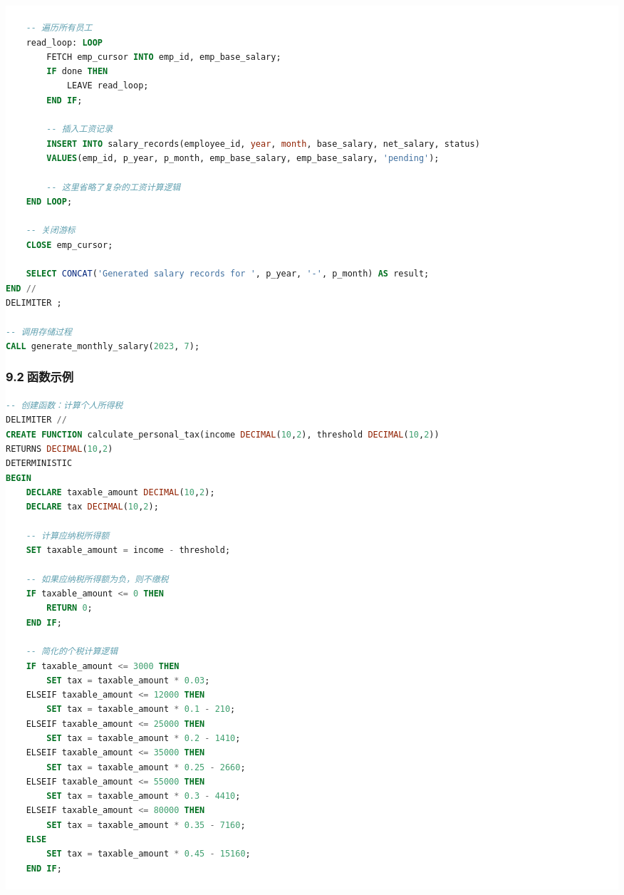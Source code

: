 ```sql
    
    -- 遍历所有员工
    read_loop: LOOP
        FETCH emp_cursor INTO emp_id, emp_base_salary;
        IF done THEN
            LEAVE read_loop;
        END IF;
        
        -- 插入工资记录
        INSERT INTO salary_records(employee_id, year, month, base_salary, net_salary, status)
        VALUES(emp_id, p_year, p_month, emp_base_salary, emp_base_salary, 'pending');
        
        -- 这里省略了复杂的工资计算逻辑
    END LOOP;
    
    -- 关闭游标
    CLOSE emp_cursor;
    
    SELECT CONCAT('Generated salary records for ', p_year, '-', p_month) AS result;
END //
DELIMITER ;

-- 调用存储过程
CALL generate_monthly_salary(2023, 7);
```

### 9.2 函数示例

```sql
-- 创建函数：计算个人所得税
DELIMITER //
CREATE FUNCTION calculate_personal_tax(income DECIMAL(10,2), threshold DECIMAL(10,2))
RETURNS DECIMAL(10,2)
DETERMINISTIC
BEGIN
    DECLARE taxable_amount DECIMAL(10,2);
    DECLARE tax DECIMAL(10,2);
    
    -- 计算应纳税所得额
    SET taxable_amount = income - threshold;
    
    -- 如果应纳税所得额为负，则不缴税
    IF taxable_amount <= 0 THEN
        RETURN 0;
    END IF;
    
    -- 简化的个税计算逻辑
    IF taxable_amount <= 3000 THEN
        SET tax = taxable_amount * 0.03;
    ELSEIF taxable_amount <= 12000 THEN
        SET tax = taxable_amount * 0.1 - 210;
    ELSEIF taxable_amount <= 25000 THEN
        SET tax = taxable_amount * 0.2 - 1410;
    ELSEIF taxable_amount <= 35000 THEN
        SET tax = taxable_amount * 0.25 - 2660;
    ELSEIF taxable_amount <= 55000 THEN
        SET tax = taxable_amount * 0.3 - 4410;
    ELSEIF taxable_amount <= 80000 THEN
        SET tax = taxable_amount * 0.35 - 7160;
    ELSE
        SET tax = taxable_amount * 0.45 - 15160;
    END IF;
    
```
